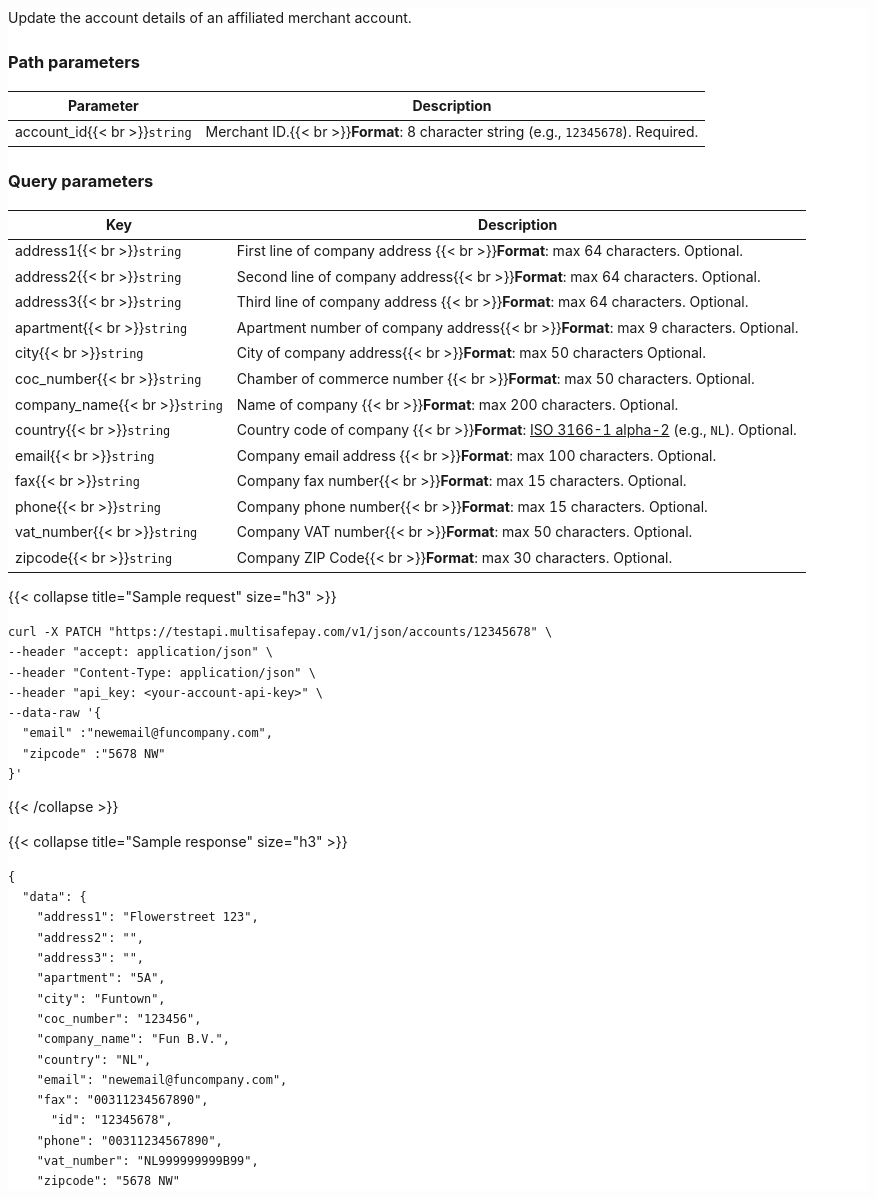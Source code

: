 Update the account details of an affiliated merchant account.

### Path parameters
|Parameter|Description|
|-----|------|
|account_id{{< br >}}`string`|Merchant ID.{{< br >}}**Format**: 8 character string (e.g., `12345678`). Required.

### Query parameters
|Key|Description|
|-----|------|
|address1{{< br >}}`string`|First line of company address {{< br >}}**Format**: max 64 characters. Optional.|
|address2{{< br >}}`string`|Second line of company address{{< br >}}**Format**: max 64 characters. Optional.|
|address3{{< br >}}`string`|Third line of company address {{< br >}}**Format**: max 64 characters. Optional.|
|apartment{{< br >}}`string`|Apartment number of company address{{< br >}}**Format**: max 9 characters. Optional.|
|city{{< br >}}`string`|City of company address{{< br >}}**Format**: max 50 characters Optional.|
|coc_number{{< br >}}`string`|Chamber of commerce number {{< br >}}**Format**: max 50 characters. Optional.|
|company_name{{< br >}}`string`|Name of company {{< br >}}**Format**: max 200 characters. Optional.|
|country{{< br >}}`string`|Country code of company {{< br >}}**Format**: [ISO 3166-1 alpha-2](https://en.wikipedia.org/wiki/ISO_3166-1_alpha-2) (e.g., `NL`). Optional.|
|email{{< br >}}`string`|Company email address {{< br >}}**Format**: max 100 characters. Optional.|
|fax{{< br >}}`string`|Company fax number{{< br >}}**Format**: max 15 characters. Optional.|
|phone{{< br >}}`string`|Company phone number{{< br >}}**Format**: max 15 characters. Optional.|
|vat_number{{< br >}}`string`|Company VAT number{{< br >}}**Format**: max 50 characters. Optional.|
|zipcode{{< br >}}`string`|Company ZIP Code{{< br >}}**Format**: max 30 characters. Optional.|

{{< collapse title="Sample request" size="h3" >}}
```
curl -X PATCH "https://testapi.multisafepay.com/v1/json/accounts/12345678" \
--header "accept: application/json" \
--header "Content-Type: application/json" \
--header "api_key: <your-account-api-key>" \
--data-raw '{
  "email" :"newemail@funcompany.com",
  "zipcode" :"5678 NW"
}'
```
{{< /collapse >}}

{{< collapse title="Sample response" size="h3" >}}
```
{
  "data": {
    "address1": "Flowerstreet 123",
    "address2": "",
    "address3": "",
    "apartment": "5A",
    "city": "Funtown",
    "coc_number": "123456",
    "company_name": "Fun B.V.",
    "country": "NL",
    "email": "newemail@funcompany.com",
    "fax": "00311234567890",
	  "id": "12345678",
    "phone": "00311234567890",
    "vat_number": "NL999999999B99",
    "zipcode": "5678 NW"
```
